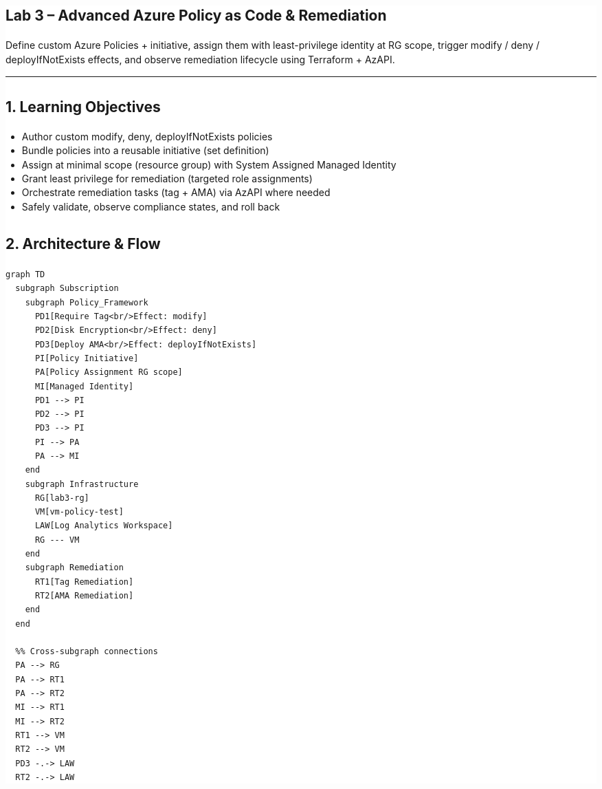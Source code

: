 ## Lab 3 – Advanced Azure Policy as Code & Remediation

Define custom Azure Policies + initiative, assign them with least-privilege identity at RG scope, trigger modify / deny / deployIfNotExists effects, and observe remediation lifecycle using Terraform + AzAPI.

---

## 1. Learning Objectives
* Author custom modify, deny, deployIfNotExists policies
* Bundle policies into a reusable initiative (set definition)
* Assign at minimal scope (resource group) with System Assigned Managed Identity
* Grant least privilege for remediation (targeted role assignments)
* Orchestrate remediation tasks (tag + AMA) via AzAPI where needed
* Safely validate, observe compliance states, and roll back

## 2. Architecture & Flow
```mermaid
graph TD
  subgraph Subscription
    subgraph Policy_Framework
      PD1[Require Tag<br/>Effect: modify]
      PD2[Disk Encryption<br/>Effect: deny]
      PD3[Deploy AMA<br/>Effect: deployIfNotExists]
      PI[Policy Initiative]
      PA[Policy Assignment RG scope]
      MI[Managed Identity]
      PD1 --> PI
      PD2 --> PI
      PD3 --> PI
      PI --> PA
      PA --> MI
    end
    subgraph Infrastructure
      RG[lab3-rg]
      VM[vm-policy-test]
      LAW[Log Analytics Workspace]
      RG --- VM
    end
    subgraph Remediation
      RT1[Tag Remediation]
      RT2[AMA Remediation]
    end
  end
  
  %% Cross-subgraph connections
  PA --> RG
  PA --> RT1
  PA --> RT2
  MI --> RT1
  MI --> RT2
  RT1 --> VM
  RT2 --> VM
  PD3 -.-> LAW
  RT2 -.-> LAW
```
